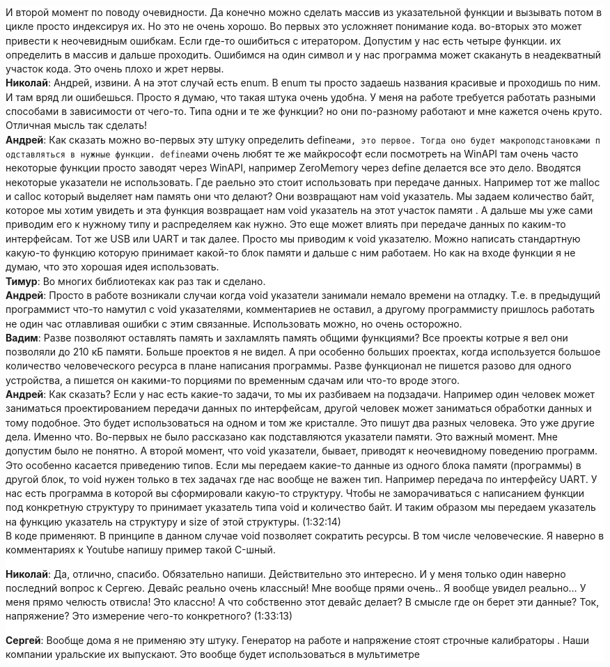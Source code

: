   И второй момент по поводу очевидности. Да конечно можно сделать массив из указательной функции и вызывать потом в цикле просто индексируя их. Но это не очень хорошо. Во первых это усложняет понимание кода. во-вторых это может привести к неочевидным ошибкам. Если где-то ошибиться с итератором. Допустим у нас есть четыре функции. их определить в массив и дальше проходить. Ошибимся на один символ и у нас программа может скакануть в неадекватный участок кода. Это очень плохо и жрет нервы.<br /> <strong>Николай</strong>: Андрей, извини. А на этот случай есть enum. В enum ты просто задаешь названия красивые и проходишь по ним. И там вряд ли ошибешься. Просто я думаю, что такая штука очень удобна. У меня на работе требуется работать разными способами в зависимости от чего-то. Типа одни и те же функции? но они по-разному работают и мне кажется очень круто. Отличная мысль так сделать!<br /> <strong>Андрей</strong>: Как сказать можно во-первых эту штуку определить define`ами, это первое. Тогда оно будет макроподстановками подставляться в нужные функции. define`ами очень любят те же майкрософт если посмотреть на WinAPI там очень часто некоторые функции просто заводят через WinAPI, например ZeroMemory через define делается все это дело. Вводятся некоторые указатели не использовать. Где раельно это стоит использовать при передаче данных. Например тот же malloc и calloc который выделяет нам память они что делают? Они возвращают нам void указатель. Мы задаем количество байт, которое мы хотим увидеть и эта функция возвращает нам void указатель на этот участок памяти . А дальше мы уже сами приводим его к нужному типу и распределяем как нужно. Это еще может влиять при передаче данных по каким-то интерфейсам. Тот же USB или UART и так далее. Просто мы приводим к void указателю. Можно написать стандартную какую-то функцию которую принимает какой-то блок памяти и дальше с ним работаем. Но как на входе функции я не думаю, что это хорошая идея использовать.<br /> <strong>Тимур</strong>: Во многих библиотеках как раз так и сделано.<br /> <strong>Андрей</strong>: Просто в работе возникали случаи когда void указатели занимали немало времени на отладку. Т.е. в предыдущий программист что-то намутил с void указателями, комментариев не оставил, а другому программисту пришлось работать не один час отлавливая ошибки с этим связанные. Использовать можно, но очень осторожно.<br /> <strong>Вадим</strong>: Разве позволяют оставлять память и захламлять память общими функциями? Все проекты котрые я вел они позволяли до 210 кБ памяти. Больше проектов я не видел. А при особенно больших проектах, когда используется большое количество человеческого ресурса в плане написания программы. Разве функционал не пишется разово для одного устройства, а пишется он какими-то порциями по временным сдачам или что-то вроде этого.<br /> <strong>Андрей</strong>: Как сказать? Если у нас есть какие-то задачи, то мы их разбиваем на подзадачи. Например один человек может заниматься проектированием передачи данных по интерфейсам, другой человек может заниматься обработки данных и тому подобное. Это будет использоваться на одном и том же кристалле. Это пишут два разных человека. Это уже другие дела. Именно что. Во-первых не было рассказано как подставляются указатели памяти. Это важный момент. Мне допустим было не понятно. А второй момент, что void указатели, бывает, приводят к неочевидному поведению программ. Это особенно касается приведению типов. Если мы передаем какие-то данные из одного блока памяти (программы) в другой блок, то void нужен только в тех задачах где нас вообще не важен тип. Например передача по интерфейсу UART. У нас есть программа в которой вы сформировали какую-то структуру. Чтобы не заморачиваться с написанием функции под конкретную структуру то принимает указатель типа void и количество байт. И таким образом мы передаем указатель на функцию указатель на структуру и size of этой структуры. (1:32:14)<br /> В коде применяют. В принципе в данном случае void позволяет сократить ресурсы. В том числе человеческие. Я наверно в комментариях к Youtube напишу пример такой C-шный.
</p>

**Николай**: Да, отлично, спасибо. Обязательно напиши. Действительно это интересно. И у меня только один наверно последний вопрос к Сергею. Девайс реально очень классный! Мне вообще прями очень.. Я вообще увидел реально… У меня прямо челюсть отвисла! Это классно! А что собственно этот девайс делает? В смысле где он берет эти данные? Ток, напряжение? Это измерение чего-то конкретного? (1:33:13)
  
**Сергей**: Вообще дома я не применяю эту штуку. Генератор на работе и напряжение стоят строчные калибраторы . Наши компании уральские их выпускают. Это вообще будет использоваться в мультиметре
  